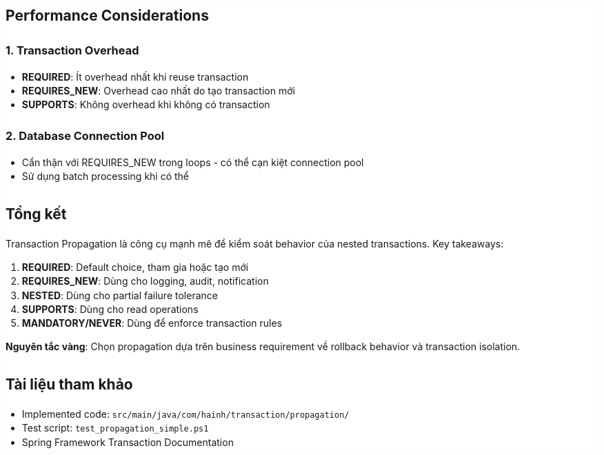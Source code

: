 ## Performance Considerations

### 1. Transaction Overhead
- **REQUIRED**: Ít overhead nhất khi reuse transaction
- **REQUIRES_NEW**: Overhead cao nhất do tạo transaction mới
- **SUPPORTS**: Không overhead khi không có transaction

### 2. Database Connection Pool
- Cẩn thận với REQUIRES_NEW trong loops - có thể cạn kiệt connection pool
- Sử dụng batch processing khi có thể

## Tổng kết

Transaction Propagation là công cụ mạnh mẽ để kiểm soát behavior của nested transactions. Key takeaways:

1. **REQUIRED**: Default choice, tham gia hoặc tạo mới
2. **REQUIRES_NEW**: Dùng cho logging, audit, notification
3. **NESTED**: Dùng cho partial failure tolerance
4. **SUPPORTS**: Dùng cho read operations
5. **MANDATORY/NEVER**: Dùng để enforce transaction rules

**Nguyên tắc vàng**: Chọn propagation dựa trên business requirement về rollback behavior và transaction isolation.

## Tài liệu tham khảo

- Implemented code: `src/main/java/com/hainh/transaction/propagation/`
- Test script: `test_propagation_simple.ps1`
- Spring Framework Transaction Documentation 